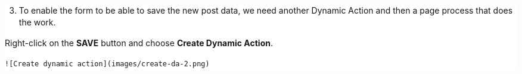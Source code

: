3. To enable the form to be able to save the new post data, we need another
Dynamic Action and then a page process that does the work.

  Right-click on the **SAVE** button and choose **Create Dynamic Action**.
    
    ![Create dynamic action](images/create-da-2.png)
